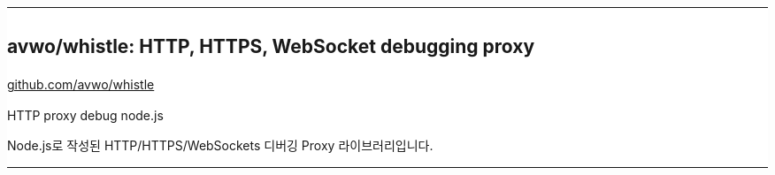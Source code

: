 ----

## avwo/whistle: HTTP, HTTPS, WebSocket debugging proxy
[github.com/avwo/whistle](https://github.com/avwo/whistle "avwo/whistle: HTTP, HTTPS, WebSocket debugging proxy")
<p class="jser-tags jser-tag-icon"><span class="jser-tag">HTTP</span> <span class="jser-tag">proxy</span> <span class="jser-tag">debug</span> <span class="jser-tag">node.js</span></p>

Node.js로 작성된 HTTP/HTTPS/WebSockets 디버깅 Proxy 라이브러리입니다.

----
